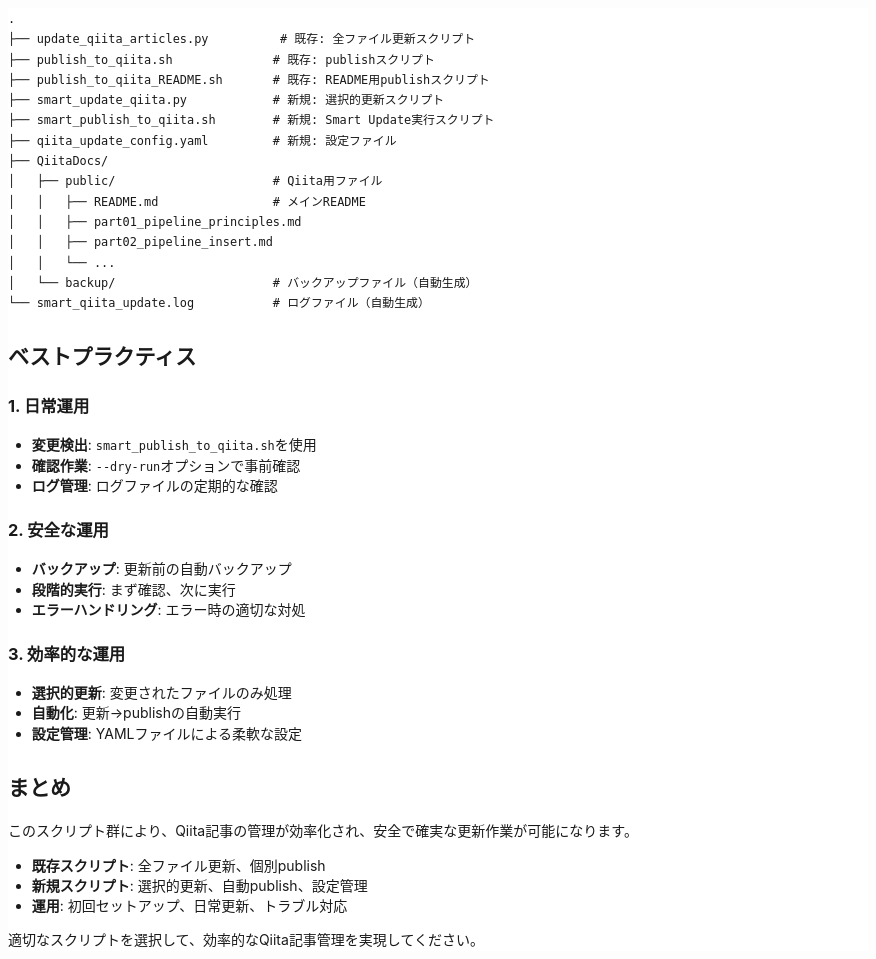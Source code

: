 ```
.
├── update_qiita_articles.py          # 既存: 全ファイル更新スクリプト
├── publish_to_qiita.sh              # 既存: publishスクリプト
├── publish_to_qiita_README.sh       # 既存: README用publishスクリプト
├── smart_update_qiita.py            # 新規: 選択的更新スクリプト
├── smart_publish_to_qiita.sh        # 新規: Smart Update実行スクリプト
├── qiita_update_config.yaml         # 新規: 設定ファイル
├── QiitaDocs/
│   ├── public/                      # Qiita用ファイル
│   │   ├── README.md                # メインREADME
│   │   ├── part01_pipeline_principles.md
│   │   ├── part02_pipeline_insert.md
│   │   └── ...
│   └── backup/                      # バックアップファイル（自動生成）
└── smart_qiita_update.log           # ログファイル（自動生成）
```

## ベストプラクティス

### 1. 日常運用
- **変更検出**: `smart_publish_to_qiita.sh`を使用
- **確認作業**: `--dry-run`オプションで事前確認
- **ログ管理**: ログファイルの定期的な確認

### 2. 安全な運用
- **バックアップ**: 更新前の自動バックアップ
- **段階的実行**: まず確認、次に実行
- **エラーハンドリング**: エラー時の適切な対処

### 3. 効率的な運用
- **選択的更新**: 変更されたファイルのみ処理
- **自動化**: 更新→publishの自動実行
- **設定管理**: YAMLファイルによる柔軟な設定

## まとめ

このスクリプト群により、Qiita記事の管理が効率化され、安全で確実な更新作業が可能になります。

- **既存スクリプト**: 全ファイル更新、個別publish
- **新規スクリプト**: 選択的更新、自動publish、設定管理
- **運用**: 初回セットアップ、日常更新、トラブル対応

適切なスクリプトを選択して、効率的なQiita記事管理を実現してください。
